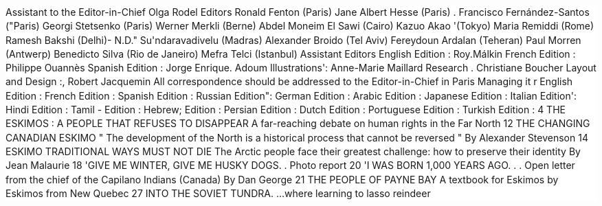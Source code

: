 Assistant to the Editor-in-Chief
Olga Rodel
Editors
Ronald Fenton (Paris)
Jane Albert Hesse (Paris) .
Francisco Fernández-Santos ("Paris)
Georgi Stetsenko (Paris)
Werner Merkli (Berne)
Abdel Moneim El Sawi (Cairo)
Kazuo Akao '(Tokyo)
Maria Remiddi (Rome)
Ramesh Bakshi (Delhi)-
N.D." Su'ndaravadivelu (Madras)
Alexander Broido (Tel Aviv)
Fereydoun Ardalan (Teheran)
Paul Morren (Antwerp)
Benedicto Silva (Rio de Janeiro)
Mefra Telci (Istanbul)
Assistant Editors
English Edition : Roy.Málkin
French Edition : Philippe Ouannès
Spanish Edition : Jorge Enrique. Adoum
Illustrations': Anne-Marie Maillard
Research . Christiane Boucher
Layout and Design :, Robert Jacquemin
All correspondence should be addressed to
the Editor-in-Chief in Paris
Managing it r
English Edition :
French Edition :
Spanish Edition :
Russian Edition":
German Edition :
Arabic Edition :
Japanese Edition :
Italian Edition':
Hindi Edition :
Tamil - Edition :
Hebrew; Edition :
Persian Edition :
Dutch Edition :
Portuguese Edition :
Turkish Edition :
4 THE ESKIMOS :
A PEOPLE THAT REFUSES TO DISAPPEAR
A far-reaching debate on human rights in the Far North
12 THE CHANGING CANADIAN ESKIMO
" The development of the North is a historical process
that cannot be reversed "
By Alexander Stevenson
14 ESKIMO TRADITIONAL WAYS
MUST NOT DIE
The Arctic people face their greatest challenge:
how to preserve their identity
By Jean Malaurie
18 'GIVE ME WINTER, GIVE ME HUSKY DOGS. .
Photo report
20 'I WAS BORN 1,000 YEARS AGO. . .
Open letter from the chief of the Capilano Indians (Canada)
By Dan George
21 THE PEOPLE OF PAYNE BAY
A textbook for Eskimos by Eskimos from New Quebec
27 INTO THE SOVIET TUNDRA.
...where learning to lasso reindeer